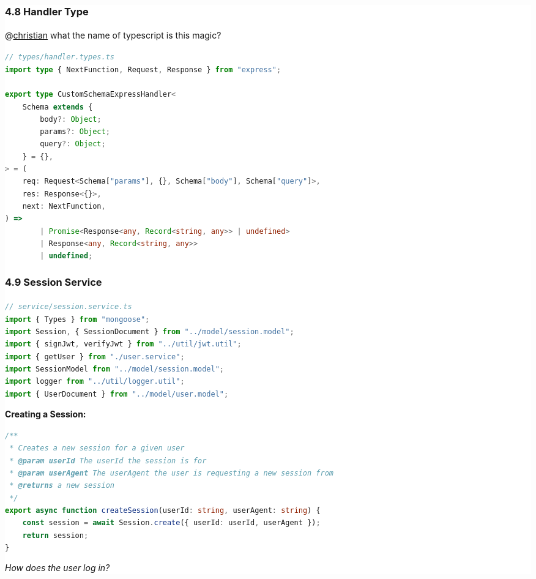 ### 4.8 Handler Type

@[christian](https://github.com/Christian-Hoeller) what the name of typescript is this magic?

```typescript
// types/handler.types.ts
import type { NextFunction, Request, Response } from "express";

export type CustomSchemaExpressHandler<
    Schema extends {
        body?: Object;
        params?: Object;
        query?: Object;
    } = {},
> = (
    req: Request<Schema["params"], {}, Schema["body"], Schema["query"]>,
    res: Response<{}>,
    next: NextFunction,
) =>
        | Promise<Response<any, Record<string, any>> | undefined>
        | Response<any, Record<string, any>>
        | undefined;
```

### 4.9 Session Service

```typescript
// service/session.service.ts
import { Types } from "mongoose";
import Session, { SessionDocument } from "../model/session.model";
import { signJwt, verifyJwt } from "../util/jwt.util";
import { getUser } from "./user.service";
import SessionModel from "../model/session.model";
import logger from "../util/logger.util";
import { UserDocument } from "../model/user.model";
```

**Creating a Session:**

```typescript
/**
 * Creates a new session for a given user
 * @param userId The userId the session is for
 * @param userAgent The userAgent the user is requesting a new session from
 * @returns a new session
 */
export async function createSession(userId: string, userAgent: string) {
    const session = await Session.create({ userId: userId, userAgent });
    return session;
}
```

*How does the user log in?*
